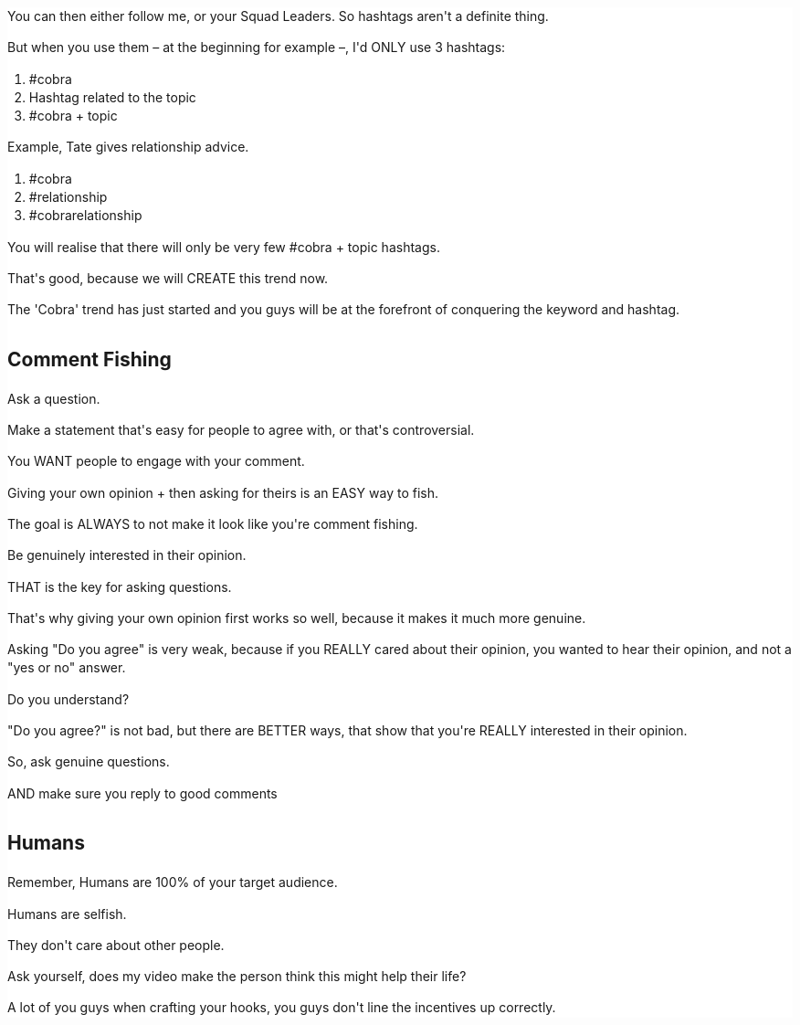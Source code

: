 You can then either follow me, or your Squad Leaders. So hashtags aren't a definite thing.

But when you use them – at the beginning for example –, I'd ONLY use 3 hashtags:
1) #cobra
2) Hashtag related to the topic
3) #cobra + topic

Example, Tate gives relationship advice.
1) #cobra
2) #relationship
3) #cobrarelationship

You will realise that there will only be very few #cobra + topic hashtags.

That's good, because we will CREATE this trend now.

The 'Cobra' trend has just started and you guys will be at the forefront of conquering the keyword and hashtag.

## Comment Fishing

Ask a question.

Make a statement that's easy for people to agree with, or that's controversial.

You WANT people to engage with your comment.

Giving your own opinion + then asking for theirs is an EASY way to fish.

The goal is ALWAYS to not make it look like you're comment fishing.

Be genuinely interested in their opinion.

THAT is the key for asking questions.

That's why giving your own opinion first works so well, because it makes it much more genuine.

Asking "Do you agree" is very weak, because if you REALLY cared about their opinion, you wanted to hear their opinion, and not a "yes or no" answer.

Do you understand?

"Do you agree?" is not bad, but there are BETTER ways, that show that you're REALLY interested in their opinion.

So, ask genuine questions.

AND make sure you reply to good comments

## Humans
Remember, Humans are 100% of your target audience.

Humans are selfish.

They don't care about other people.

Ask yourself, does my video make the person think this might help their life?

A lot of you guys when crafting your hooks, you guys don't line the incentives up correctly.
